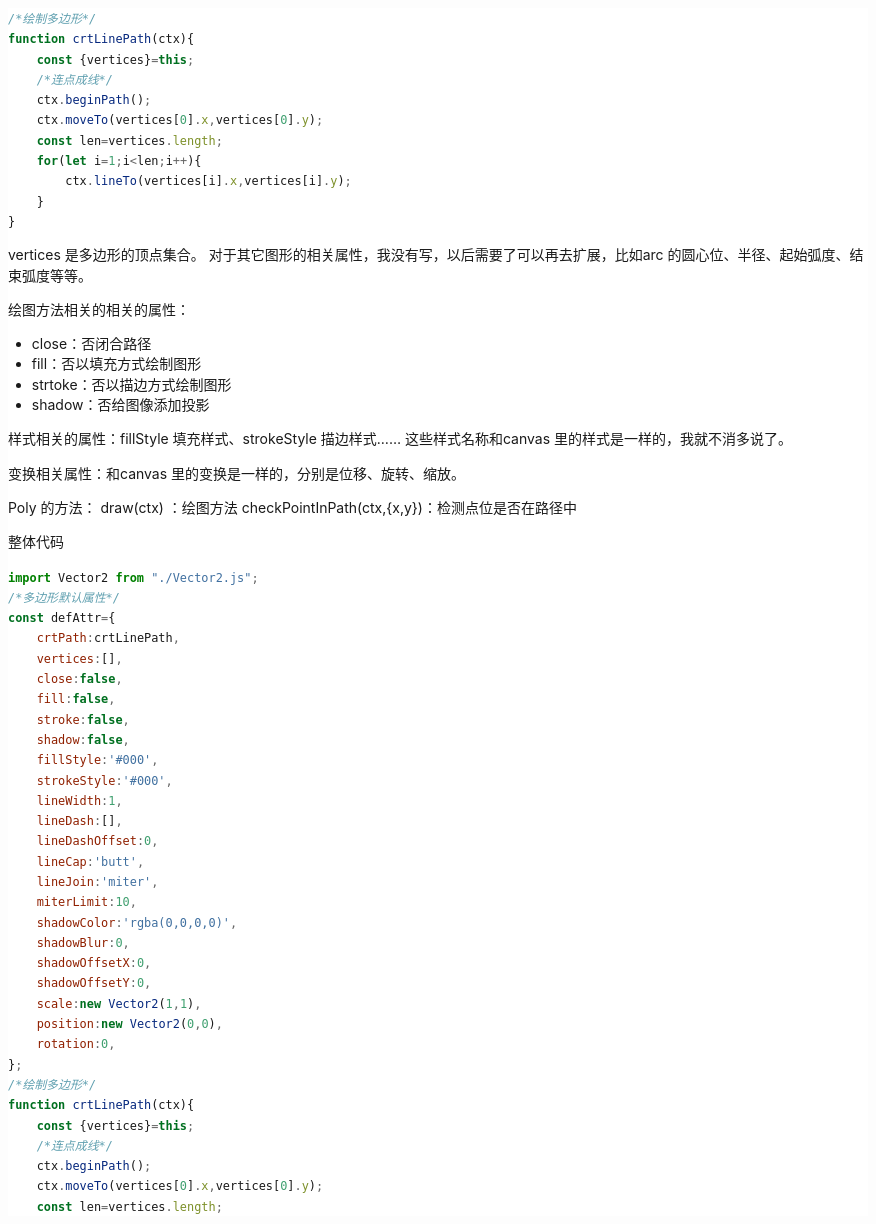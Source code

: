 ```js
/*绘制多边形*/
function crtLinePath(ctx){
    const {vertices}=this;
    /*连点成线*/
    ctx.beginPath();
    ctx.moveTo(vertices[0].x,vertices[0].y);
    const len=vertices.length;
    for(let i=1;i<len;i++){
        ctx.lineTo(vertices[i].x,vertices[i].y);
    }
}
```



vertices 是多边形的顶点集合。
对于其它图形的相关属性，我没有写，以后需要了可以再去扩展，比如arc 的圆心位、半径、起始弧度、结束弧度等等。

绘图方法相关的相关的属性：
- close：否闭合路径
- fill：否以填充方式绘制图形
- strtoke：否以描边方式绘制图形
- shadow：否给图像添加投影

样式相关的属性：fillStyle 填充样式、strokeStyle 描边样式…… 这些样式名称和canvas 里的样式是一样的，我就不消多说了。

变换相关属性：和canvas 里的变换是一样的，分别是位移、旋转、缩放。

Poly 的方法：
draw(ctx) ：绘图方法
checkPointInPath(ctx,{x,y})：检测点位是否在路径中


整体代码

```js
import Vector2 from "./Vector2.js";
/*多边形默认属性*/
const defAttr={
    crtPath:crtLinePath,
    vertices:[],
    close:false,
    fill:false,
    stroke:false,
    shadow:false,
    fillStyle:'#000',
    strokeStyle:'#000',
    lineWidth:1,
    lineDash:[],
    lineDashOffset:0,
    lineCap:'butt',
    lineJoin:'miter',
    miterLimit:10,
    shadowColor:'rgba(0,0,0,0)',
    shadowBlur:0,
    shadowOffsetX:0,
    shadowOffsetY:0,
    scale:new Vector2(1,1),
    position:new Vector2(0,0),
    rotation:0,
};
/*绘制多边形*/
function crtLinePath(ctx){
    const {vertices}=this;
    /*连点成线*/
    ctx.beginPath();
    ctx.moveTo(vertices[0].x,vertices[0].y);
    const len=vertices.length;
```
